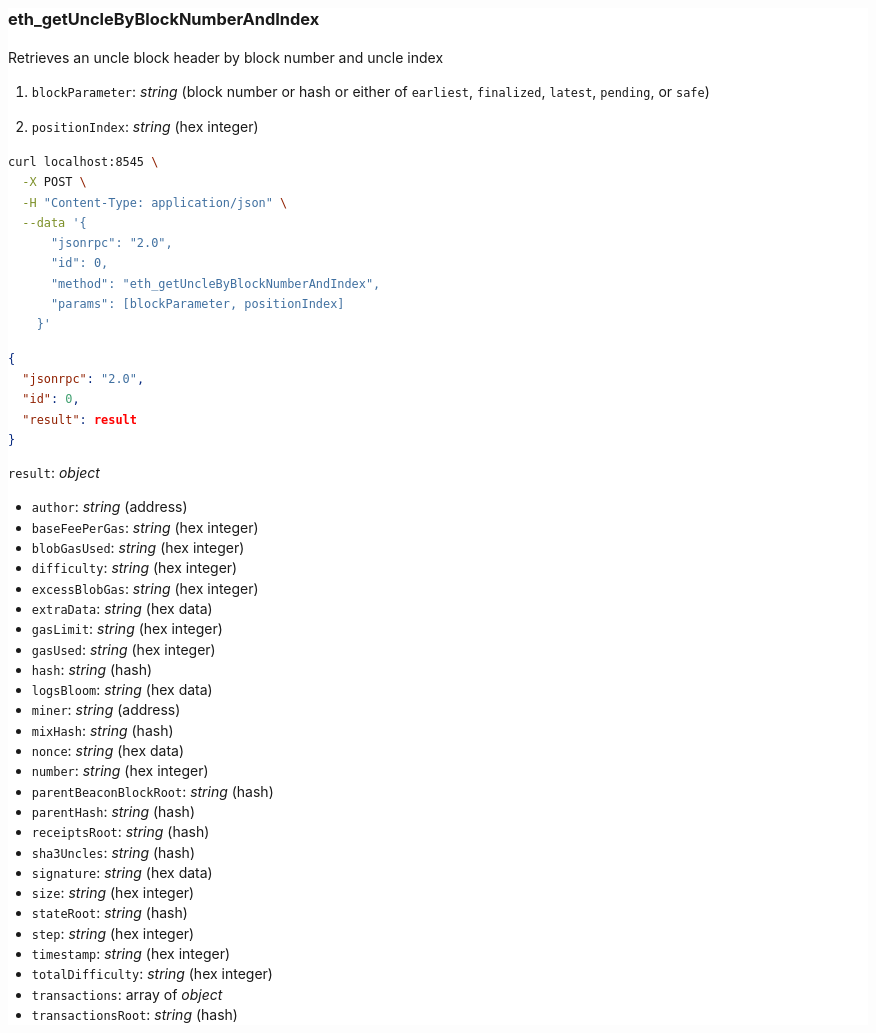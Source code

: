 </TabItem>
</Tabs>

### eth_getUncleByBlockNumberAndIndex

Retrieves an uncle block header by block number and uncle index

<Tabs>
<TabItem value="params" label="Parameters">

1. `blockParameter`: _string_ (block number or hash or either of `earliest`, `finalized`, `latest`, `pending`, or `safe`)

2. `positionIndex`: _string_ (hex integer)

</TabItem>
<TabItem value="request" label="Request" default>

```bash
curl localhost:8545 \
  -X POST \
  -H "Content-Type: application/json" \
  --data '{
      "jsonrpc": "2.0",
      "id": 0,
      "method": "eth_getUncleByBlockNumberAndIndex",
      "params": [blockParameter, positionIndex]
    }'
```

</TabItem>
<TabItem value="response" label="Response">

```json
{
  "jsonrpc": "2.0",
  "id": 0,
  "result": result
}
```

`result`: _object_

- `author`: _string_ (address)
- `baseFeePerGas`: _string_ (hex integer)
- `blobGasUsed`: _string_ (hex integer)
- `difficulty`: _string_ (hex integer)
- `excessBlobGas`: _string_ (hex integer)
- `extraData`: _string_ (hex data)
- `gasLimit`: _string_ (hex integer)
- `gasUsed`: _string_ (hex integer)
- `hash`: _string_ (hash)
- `logsBloom`: _string_ (hex data)
- `miner`: _string_ (address)
- `mixHash`: _string_ (hash)
- `nonce`: _string_ (hex data)
- `number`: _string_ (hex integer)
- `parentBeaconBlockRoot`: _string_ (hash)
- `parentHash`: _string_ (hash)
- `receiptsRoot`: _string_ (hash)
- `sha3Uncles`: _string_ (hash)
- `signature`: _string_ (hex data)
- `size`: _string_ (hex integer)
- `stateRoot`: _string_ (hash)
- `step`: _string_ (hex integer)
- `timestamp`: _string_ (hex integer)
- `totalDifficulty`: _string_ (hex integer)
- `transactions`: array of _object_
- `transactionsRoot`: _string_ (hash)